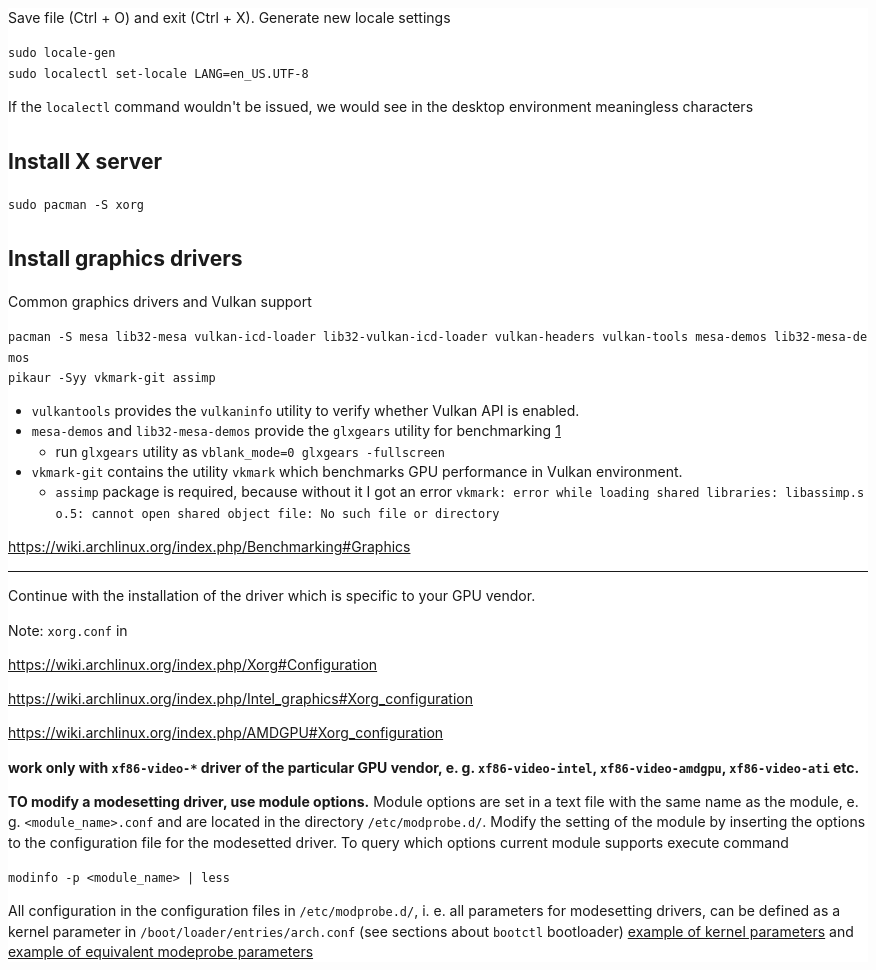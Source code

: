 Save file (Ctrl + O) and exit (Ctrl + X).
Generate new locale settings
	
	sudo locale-gen
	sudo localectl set-locale LANG=en_US.UTF-8
	
If the `localectl` command wouldn't be issued, we would see in the desktop environment meaningless characters

## Install X server
    
    sudo pacman -S xorg
      
## Install graphics drivers

Common graphics drivers and Vulkan support

    pacman -S mesa lib32-mesa vulkan-icd-loader lib32-vulkan-icd-loader vulkan-headers vulkan-tools mesa-demos lib32-mesa-demos
    pikaur -Syy vkmark-git assimp
    
- `vulkantools` provides the `vulkaninfo` utility to verify whether Vulkan API is enabled.
- `mesa-demos` and `lib32-mesa-demos` provide the `glxgears` utility for benchmarking [1](https://bbs.archlinux.org/viewtopic.php?pid=838572#p838572)
    - run `glxgears` utility as `vblank_mode=0 glxgears -fullscreen`
- `vkmark-git` contains the utility `vkmark` which benchmarks GPU performance in Vulkan environment.
    - `assimp` package is required, because without it I got an error `vkmark: error while loading shared libraries: libassimp.so.5: cannot open shared object file: No such file or directory`
    
https://wiki.archlinux.org/index.php/Benchmarking#Graphics

---

Continue with the installation of the driver which is specific to your GPU vendor.

Note: `xorg.conf` in

https://wiki.archlinux.org/index.php/Xorg#Configuration

https://wiki.archlinux.org/index.php/Intel_graphics#Xorg_configuration

https://wiki.archlinux.org/index.php/AMDGPU#Xorg_configuration

**work only with `xf86-video-*` driver of the particular GPU vendor, e. g. `xf86-video-intel`, `xf86-video-amdgpu`, `xf86-video-ati` etc.**

**TO modify a modesetting driver, use module options.** Module options are set in a text file with the same name as the module, e. g. `<module_name>.conf` and are located in the directory `/etc/modprobe.d/`. Modify the setting of the module by inserting the options to the configuration file for the modesetted driver. To query which options current module supports execute command

    modinfo -p <module_name> | less
    
All configuration in the configuration files in `/etc/modprobe.d/`, i. e. all parameters for modesetting drivers, can be defined as a kernel parameter in `/boot/loader/entries/arch.conf` (see sections about `bootctl` bootloader) [example of kernel parameters](https://wiki.archlinux.org/index.php/AMDGPU#Set_module_parameters_in_kernel_command_line) and [example of equivalent modeprobe parameters](https://wiki.archlinux.org/index.php/AMDGPU#Set_module_parameters_in_modprobe.d)
    